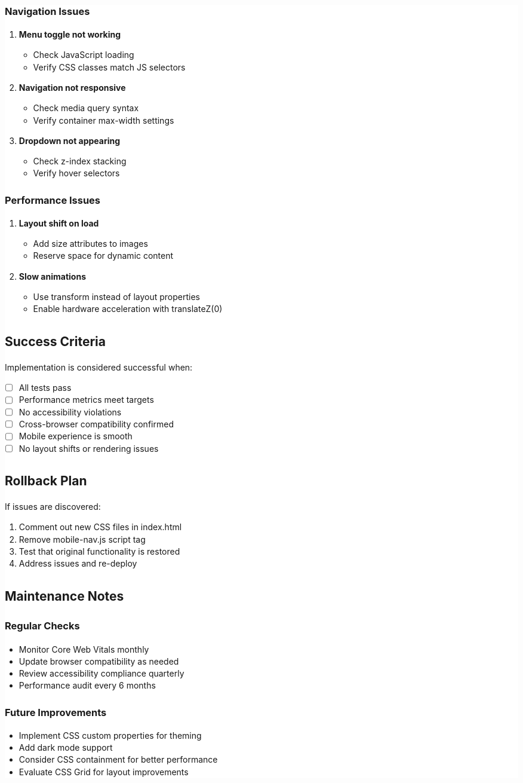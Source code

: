 ### Navigation Issues
1. **Menu toggle not working**
   - Check JavaScript loading
   - Verify CSS classes match JS selectors

2. **Navigation not responsive**
   - Check media query syntax
   - Verify container max-width settings

3. **Dropdown not appearing**
   - Check z-index stacking
   - Verify hover selectors

### Performance Issues
1. **Layout shift on load**
   - Add size attributes to images
   - Reserve space for dynamic content

2. **Slow animations**
   - Use transform instead of layout properties
   - Enable hardware acceleration with translateZ(0)

## Success Criteria

Implementation is considered successful when:
- [ ] All tests pass
- [ ] Performance metrics meet targets
- [ ] No accessibility violations
- [ ] Cross-browser compatibility confirmed
- [ ] Mobile experience is smooth
- [ ] No layout shifts or rendering issues

## Rollback Plan

If issues are discovered:
1. Comment out new CSS files in index.html
2. Remove mobile-nav.js script tag
3. Test that original functionality is restored
4. Address issues and re-deploy

## Maintenance Notes

### Regular Checks
- Monitor Core Web Vitals monthly
- Update browser compatibility as needed
- Review accessibility compliance quarterly
- Performance audit every 6 months

### Future Improvements
- Implement CSS custom properties for theming
- Add dark mode support
- Consider CSS containment for better performance
- Evaluate CSS Grid for layout improvements
